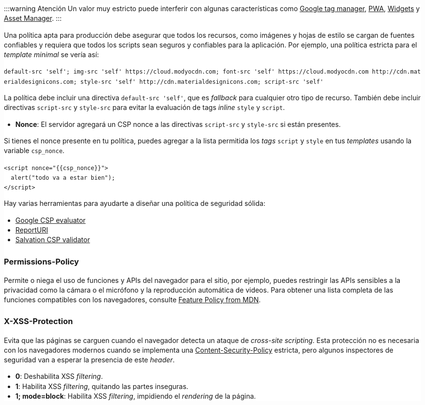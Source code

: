 :::warning Atención
Un valor muy estricto puede interferir con algunas características como
[Google tag manager](/es/platform/channels/sites.html#google-tag-manager),
[PWA](/es/platform/channels/sites.html#pwa),
[Widgets](/es/platform/channels/widgets.html) y
[Asset Manager](/es/platform/content/asset-manager.html).
:::

Una política apta para producción debe asegurar que todos los recursos, como
imágenes y hojas de estilo se cargan de fuentes confiables y requiera que todos
los scripts sean seguros y confiables para la aplicación. Por ejemplo, una
política estricta para el _template minimal_ se vería así:

```
default-src 'self'; img-src 'self' https://cloud.modyocdn.com; font-src 'self' https://cloud.modyocdn.com http://cdn.materialdesignicons.com; style-src 'self' http://cdn.materialdesignicons.com; script-src 'self'
```

La política debe incluir una directiva `default-src 'self'`, que es _fallback_
para cualquier otro tipo de recurso. También debe incluir directivas
`script-src` y `style-src` para evitar la evaluación de tags _inline_ `style` y
`script`.

* **Nonce**: El servidor agregará un CSP nonce a las directivas
  `script-src` y `style-src` si están presentes.

Si tienes el nonce presente en tu política, puedes agregar a la lista permitida
los _tags_ `script` y `style` en tus _templates_ usando la variable `csp_nonce`.

```liquid
<script nonce="{{csp_nonce}}">
  alert("todo va a estar bien");
</script>
```

Hay varias herramientas para ayudarte a diseñar una política de seguridad sólida:
* [Google CSP evaluator](https://csp-evaluator.withgoogle.com)
* [ReportURI](https://report-uri.com/home/analyse)
* [Salvation CSP validator](https://cspvalidator.org)

### Permissions-Policy

Permite o niega el uso de funciones y APIs del navegador para el sitio, por
ejemplo, puedes restringir las APIs sensibles a la privacidad como la cámara o
el micrófono y la reproducción automática de videos. Para obtener una lista
completa de las funciones compatibles con los navegadores, consulte
[Feature Policy from MDN](https://developer.mozilla.org/en-US/docs/Web/HTTP/Feature_Policy).

### X-XSS-Protection

Evita que las páginas se carguen cuando el navegador detecta un ataque de
_cross-site scripting_. Esta protección no es necesaria con los navegadores
modernos cuando se implementa una [Content-Security-Policy](/es/platform/channels/sites.html#content-security-policy)
estricta, pero algunos inspectores de seguridad van a esperar la presencia de
este _header_.

* **0**: Deshabilita XSS _filtering_.
* **1**: Habilita XSS _filtering_, quitando las partes inseguras.
* **1; mode=block**: Habilita XSS _filtering_, impidiendo el _rendering_ de la
  página.
